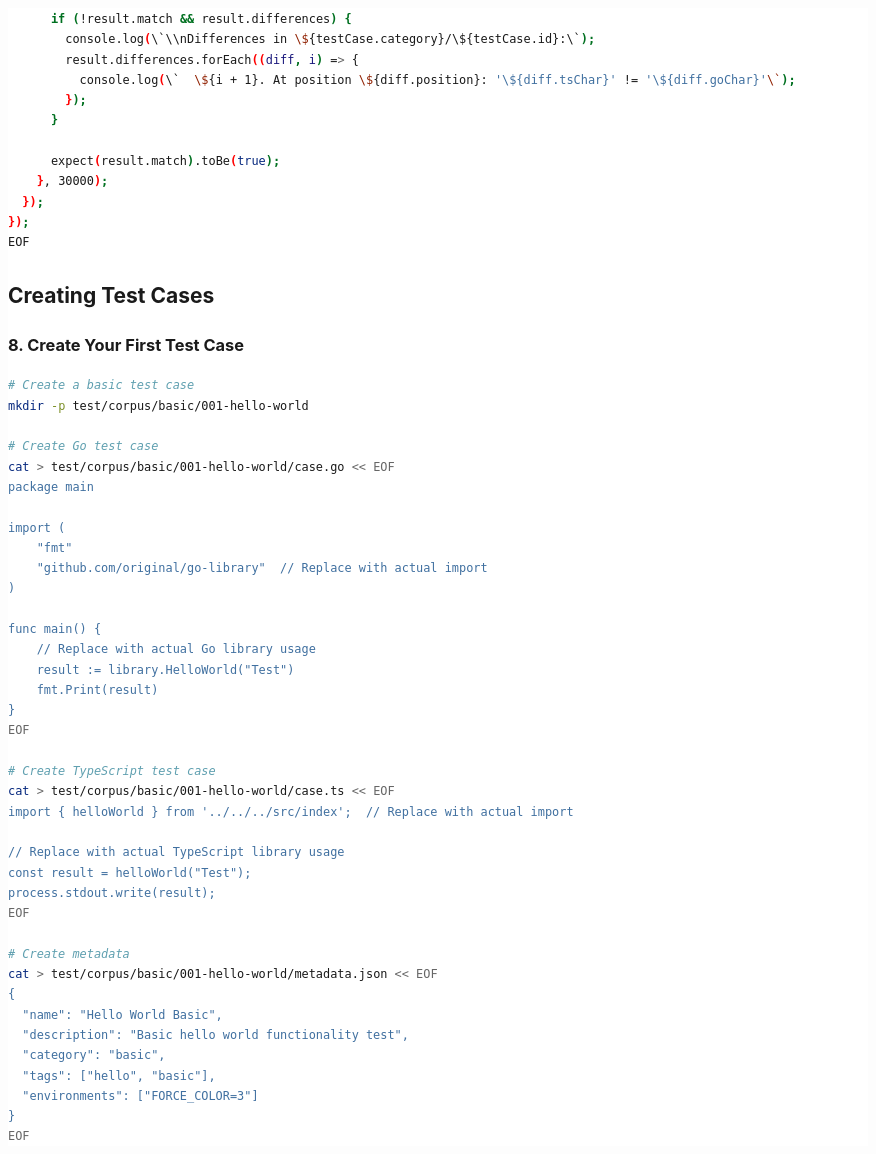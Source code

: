 ```bash
      if (!result.match && result.differences) {
        console.log(\`\\nDifferences in \${testCase.category}/\${testCase.id}:\`);
        result.differences.forEach((diff, i) => {
          console.log(\`  \${i + 1}. At position \${diff.position}: '\${diff.tsChar}' != '\${diff.goChar}'\`);
        });
      }
      
      expect(result.match).toBe(true);
    }, 30000);
  });
});
EOF
```

## Creating Test Cases

### 8. Create Your First Test Case

```bash
# Create a basic test case
mkdir -p test/corpus/basic/001-hello-world

# Create Go test case
cat > test/corpus/basic/001-hello-world/case.go << EOF
package main

import (
    "fmt"
    "github.com/original/go-library"  // Replace with actual import
)

func main() {
    // Replace with actual Go library usage
    result := library.HelloWorld("Test")
    fmt.Print(result)
}
EOF

# Create TypeScript test case  
cat > test/corpus/basic/001-hello-world/case.ts << EOF
import { helloWorld } from '../../../src/index';  // Replace with actual import

// Replace with actual TypeScript library usage
const result = helloWorld("Test");
process.stdout.write(result);
EOF

# Create metadata
cat > test/corpus/basic/001-hello-world/metadata.json << EOF
{
  "name": "Hello World Basic",
  "description": "Basic hello world functionality test",
  "category": "basic", 
  "tags": ["hello", "basic"],
  "environments": ["FORCE_COLOR=3"]
}
EOF
```
